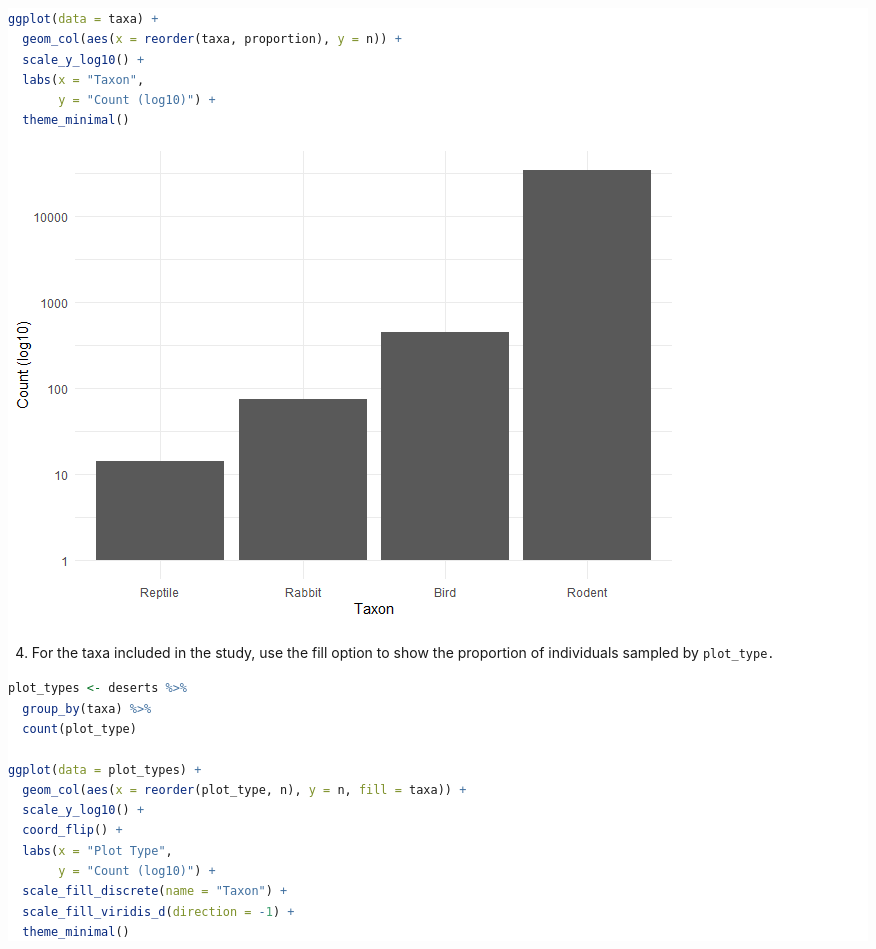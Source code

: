
```r
ggplot(data = taxa) +
  geom_col(aes(x = reorder(taxa, proportion), y = n)) + 
  scale_y_log10() +
  labs(x = "Taxon",
       y = "Count (log10)") +
  theme_minimal()
```

![](lab10_hw_files/figure-html/unnamed-chunk-11-1.png)

4. For the taxa included in the study, use the fill option to show the proportion of individuals sampled by `plot_type.`

```r
plot_types <- deserts %>% 
  group_by(taxa) %>% 
  count(plot_type)

ggplot(data = plot_types) +
  geom_col(aes(x = reorder(plot_type, n), y = n, fill = taxa)) +
  scale_y_log10() +
  coord_flip() +
  labs(x = "Plot Type",
       y = "Count (log10)") +
  scale_fill_discrete(name = "Taxon") +
  scale_fill_viridis_d(direction = -1) +
  theme_minimal()
```
